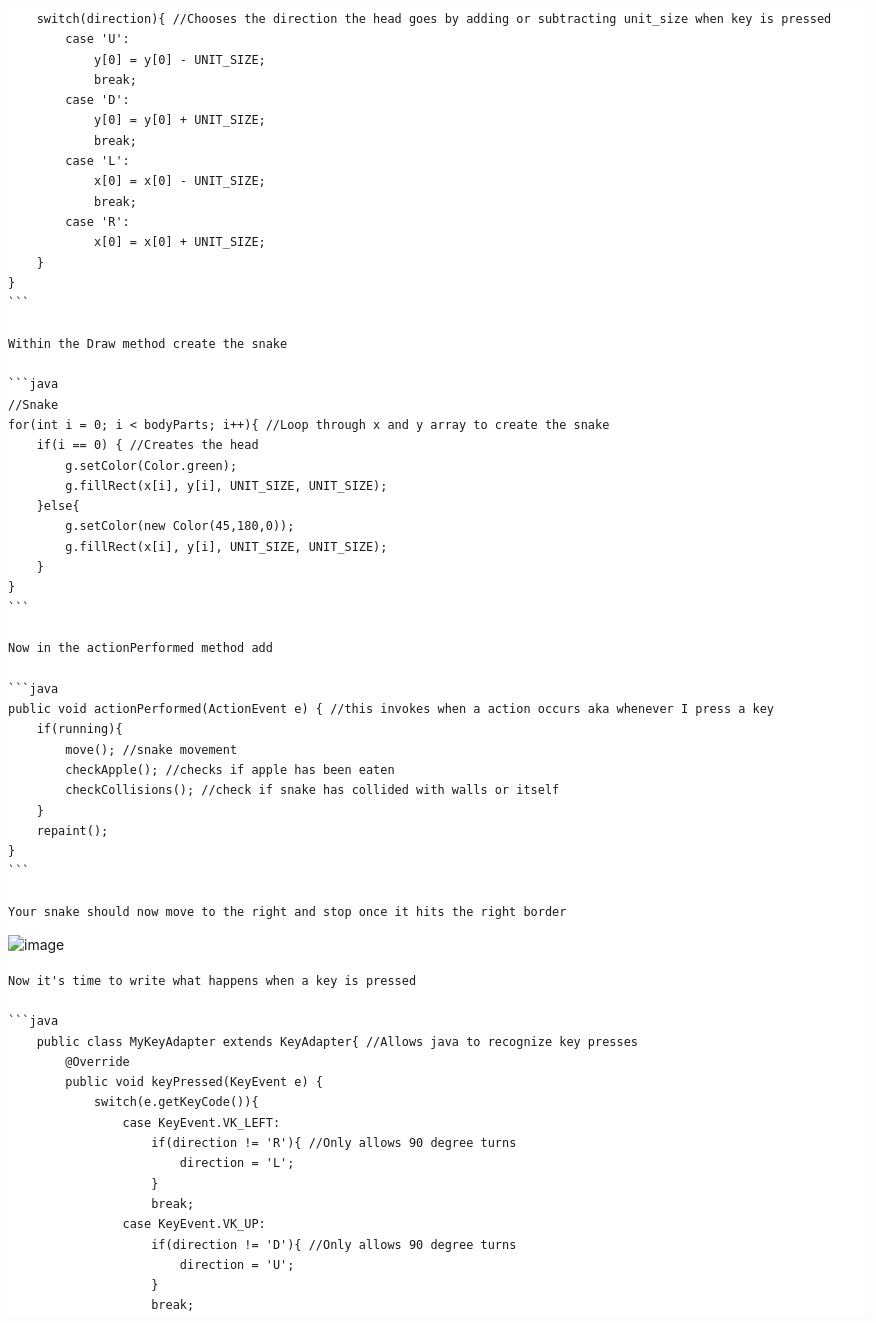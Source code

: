         switch(direction){ //Chooses the direction the head goes by adding or subtracting unit_size when key is pressed
            case 'U':
                y[0] = y[0] - UNIT_SIZE;
                break;
            case 'D':
                y[0] = y[0] + UNIT_SIZE;
                break;
            case 'L':
                x[0] = x[0] - UNIT_SIZE;
                break;
            case 'R':
                x[0] = x[0] + UNIT_SIZE;
        }
    }
    ```
    
    Within the Draw method create the snake 
    
    ```java
    //Snake
    for(int i = 0; i < bodyParts; i++){ //Loop through x and y array to create the snake
        if(i == 0) { //Creates the head
            g.setColor(Color.green);
            g.fillRect(x[i], y[i], UNIT_SIZE, UNIT_SIZE);
        }else{
            g.setColor(new Color(45,180,0));
            g.fillRect(x[i], y[i], UNIT_SIZE, UNIT_SIZE);
        }
    }
    ```
    
    Now in the actionPerformed method add
    
    ```java
    public void actionPerformed(ActionEvent e) { //this invokes when a action occurs aka whenever I press a key
        if(running){
            move(); //snake movement
            checkApple(); //checks if apple has been eaten
            checkCollisions(); //check if snake has collided with walls or itself
        }
        repaint();
    }
    ```
    
    Your snake should now move to the right and stop once it hits the right border
    
![image](https://github.com/Jonnynavi/SnakeGameJava/assets/118036410/e11abed3-4c09-45ae-87d4-c8706f84ac0d)
    
    Now it's time to write what happens when a key is pressed
    
    ```java
        public class MyKeyAdapter extends KeyAdapter{ //Allows java to recognize key presses
            @Override
            public void keyPressed(KeyEvent e) {
                switch(e.getKeyCode()){
                    case KeyEvent.VK_LEFT:
                        if(direction != 'R'){ //Only allows 90 degree turns
                            direction = 'L';
                        }
                        break;
                    case KeyEvent.VK_UP:
                        if(direction != 'D'){ //Only allows 90 degree turns
                            direction = 'U';
                        }
                        break;